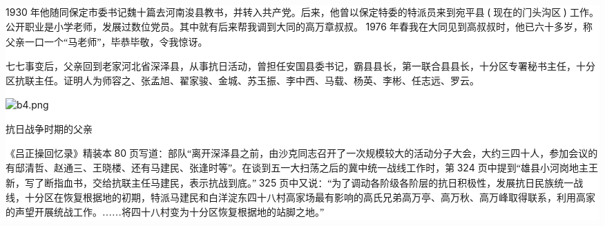  <p class="MsoNormal">
  1930
  <span lang="ZH-CN" style='font-family:宋体;mso-ascii-font-family:
"Times New Roman"'>
   年他随同保定市委书记魏十篇去河南浚县教书，并转入共产党。后来，他曾以保定特委的特派员来到宛平县
  </span>
  (
  <span lang="ZH-CN" style='font-family:宋体;mso-ascii-font-family:"Times New Roman"'>
   现在的门头沟区
  </span>
  )
  <span lang="ZH-CN" style='font-family:宋体;mso-ascii-font-family:"Times New Roman"'>
   工作。公开职业是小学老师，发展过数位党员。其中就有后来帮我调到大同的高万章叔叔。
  </span>
  1976
  <span lang="ZH-CN" style='font-family:宋体;mso-ascii-font-family:"Times New Roman"'>
   年春我在大同见到高叔叔时，他已六十多岁，称父亲一口一个“马老师”，毕恭毕敬，令我惊讶。
  </span>
  <o:p>
  </o:p>
 </p>
 <p class="MsoNormal">
  <span lang="ZH-CN" style='font-family:宋体;mso-ascii-font-family:
"Times New Roman"'>
   七七事变后，父亲回到老家河北省深泽县，从事抗日活动，曾担任安国县委书记，霸县县长，第一联合县县长，十分区专署秘书主任，十分区抗联主任。证明人为师容之、张孟旭、翟家骏、金城、苏玉振、李中西、马载、杨英、李彬、任志远、罗云。
  </span>
  <o:p>
  </o:p>
 </p>
 <p class="MsoNormal">
  <img alt="b4.png" border="0" height="444" src="http://mjlsh.usc.cuhk.edu.hk/medias/contents/3092/b4.png" width="335"/>
  <o:p>
  </o:p>
 </p>
 <p class="MsoNormal">
  <span lang="ZH-CN" style='font-family:宋体;mso-ascii-font-family:
"Times New Roman"'>
   抗日战争时期的父亲
  </span>
  <o:p>
  </o:p>
 </p>
 <p class="MsoNormal">
  <span lang="ZH-CN" style='font-family:宋体;mso-ascii-font-family:
"Times New Roman"'>
   《吕正操回忆录》精装本
  </span>
  80
  <span lang="ZH-CN" style='font-family:
宋体;mso-ascii-font-family:"Times New Roman"'>
   页写道：部队“离开深泽县之前，由沙克同志召开了一次规模较大的活动分子大会，大约三四十人，参加会议的有邸清哲、赵通三、王晓楼、还有马建民、张逢时等”。在谈到五一大扫荡之后的冀中统一战线工作时，第
  </span>
  324
  <span lang="ZH-CN" style='font-family:宋体;mso-ascii-font-family:"Times New Roman"'>
   页中提到“雄县小河岗地主王新，写了断指血书，交给抗联主任马建民，表示抗战到底。”
  </span>
  325
  <span lang="ZH-CN" style='font-family:宋体;mso-ascii-font-family:"Times New Roman"'>
   页中又说：“为了调动各阶级各阶层的抗日积极性，发展抗日民族统一战线，十分区在恢复根据地的初期，特派马建民和白洋淀东四十八村高家场最有影响的高氏兄弟高万亭、高万秋、高万峰取得联系，利用高家的声望开展统战工作。……将四十八村变为十分区恢复根据地的站脚之地。”
  </span>
  <o:p>